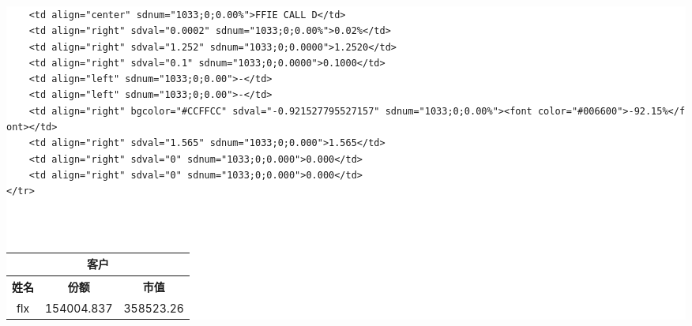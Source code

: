 		<td align="center" sdnum="1033;0;0.00%">FFIE CALL D</td>
		<td align="right" sdval="0.0002" sdnum="1033;0;0.00%">0.02%</td>
		<td align="right" sdval="1.252" sdnum="1033;0;0.0000">1.2520</td>
		<td align="right" sdval="0.1" sdnum="1033;0;0.0000">0.1000</td>
		<td align="left" sdnum="1033;0;0.00">-</td>
		<td align="left" sdnum="1033;0;0.00">-</td>
		<td align="right" bgcolor="#CCFFCC" sdval="-0.921527795527157" sdnum="1033;0;0.00%"><font color="#006600">-92.15%</font></td>
		<td align="right" sdval="1.565" sdnum="1033;0;0.000">1.565</td>
		<td align="right" sdval="0" sdnum="1033;0;0.000">0.000</td>
		<td align="right" sdval="0" sdnum="1033;0;0.000">0.000</td>
	</tr>
</table>
<br />
<br />
<table>
	<tr>
		<th colspan="12"  height="21" align="center" valign="middle"><font face="Noto Sans CJK SC Regular">客户</font></th>
		</tr>
	<tr>
		<th height="21" align="center"><font face="Noto Sans CJK SC Regular">姓名</font></th>
		<th align="center"><font face="Noto Sans CJK SC Regular">份额</font></th>
		<th align="center"><font face="Noto Sans CJK SC Regular">市值</font></th>
	</tr>
	<tr>
		<td height="17" align="center">flx</td>
		<td align="center" sdval="154004.837" sdnum="1033;">154004.837</td>
		<td align="center" sdval="358523.260536" sdnum="1033;0;0.00">358523.26</td>
	</tr>
</table>
